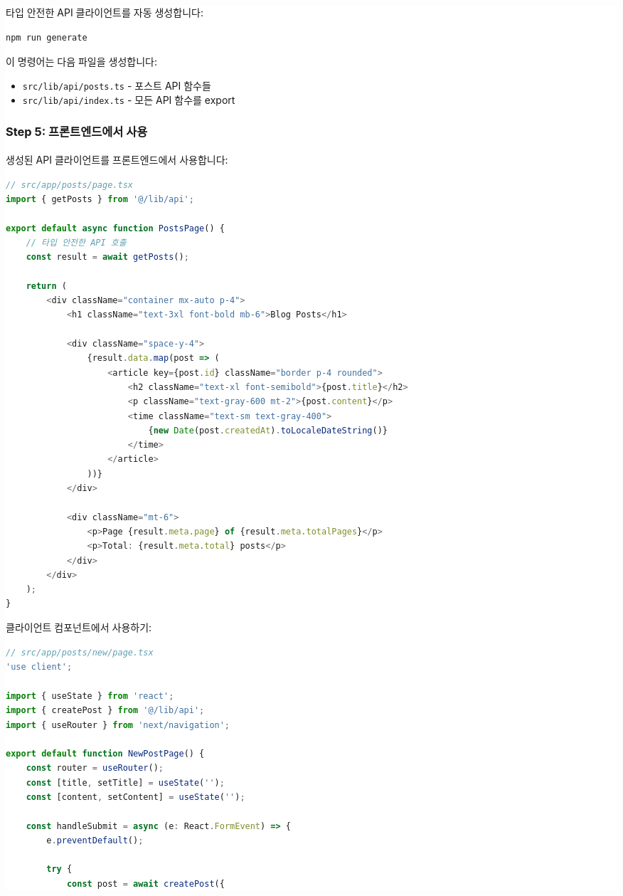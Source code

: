 타입 안전한 API 클라이언트를 자동 생성합니다:

```bash
npm run generate
```

이 명령어는 다음 파일을 생성합니다:
- `src/lib/api/posts.ts` - 포스트 API 함수들
- `src/lib/api/index.ts` - 모든 API 함수를 export

### Step 5: 프론트엔드에서 사용

생성된 API 클라이언트를 프론트엔드에서 사용합니다:

```typescript
// src/app/posts/page.tsx
import { getPosts } from '@/lib/api';

export default async function PostsPage() {
    // 타입 안전한 API 호출
    const result = await getPosts();

    return (
        <div className="container mx-auto p-4">
            <h1 className="text-3xl font-bold mb-6">Blog Posts</h1>

            <div className="space-y-4">
                {result.data.map(post => (
                    <article key={post.id} className="border p-4 rounded">
                        <h2 className="text-xl font-semibold">{post.title}</h2>
                        <p className="text-gray-600 mt-2">{post.content}</p>
                        <time className="text-sm text-gray-400">
                            {new Date(post.createdAt).toLocaleDateString()}
                        </time>
                    </article>
                ))}
            </div>

            <div className="mt-6">
                <p>Page {result.meta.page} of {result.meta.totalPages}</p>
                <p>Total: {result.meta.total} posts</p>
            </div>
        </div>
    );
}
```

클라이언트 컴포넌트에서 사용하기:

```typescript
// src/app/posts/new/page.tsx
'use client';

import { useState } from 'react';
import { createPost } from '@/lib/api';
import { useRouter } from 'next/navigation';

export default function NewPostPage() {
    const router = useRouter();
    const [title, setTitle] = useState('');
    const [content, setContent] = useState('');

    const handleSubmit = async (e: React.FormEvent) => {
        e.preventDefault();

        try {
            const post = await createPost({
```